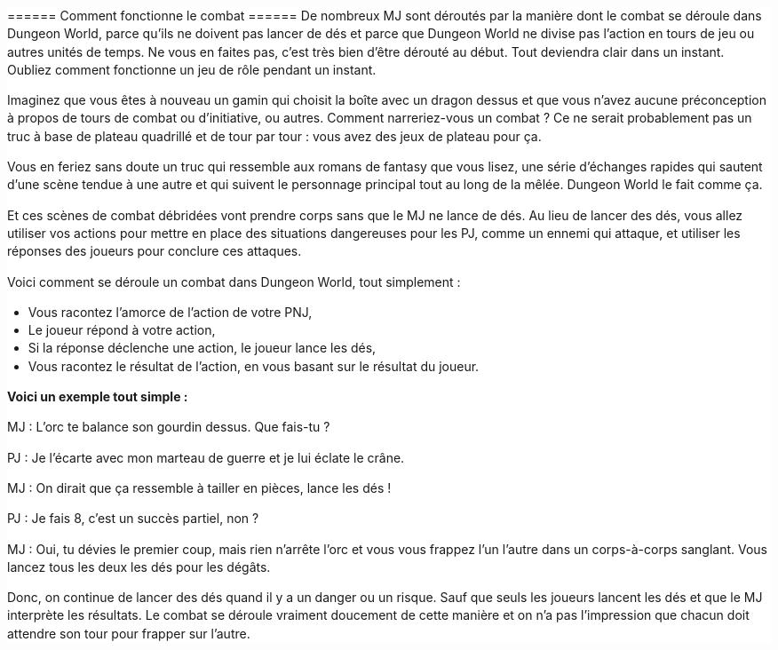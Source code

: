 ====== Comment fonctionne le combat ======
De nombreux MJ sont déroutés par la manière dont le combat se déroule dans Dungeon World, parce qu’ils ne doivent pas lancer de dés et parce que Dungeon World ne divise pas l’action en tours de jeu ou autres unités de temps. Ne vous en faites pas, c’est très bien d’être dérouté au début. Tout deviendra clair dans un instant. Oubliez comment fonctionne un jeu de rôle pendant un instant.

Imaginez que vous êtes à nouveau un gamin qui
choisit la boîte avec un dragon dessus et que
vous n’avez aucune préconception à propos de
tours de combat ou d’initiative, ou autres.
Comment narreriez-vous un combat ? Ce ne
serait probablement pas un truc à base de
plateau quadrillé et de tour par tour : vous avez
des jeux de plateau pour ça.

Vous en feriez sans doute un truc qui ressemble
aux romans de fantasy que vous lisez, une série
d’échanges rapides qui sautent d’une scène
tendue à une autre et qui suivent le personnage
principal tout au long de la mêlée. Dungeon
World le fait comme ça.

Et ces scènes de combat débridées vont prendre
corps sans que le MJ ne lance de dés. Au lieu
de lancer des dés, vous allez utiliser vos actions
pour mettre en place des situations dangereuses
pour les PJ, comme un ennemi qui attaque, et
utiliser les réponses des joueurs pour conclure
ces attaques.

Voici comment se déroule un combat dans Dungeon World, tout simplement :
  - Vous racontez l’amorce de l’action de votre PNJ,
  - Le joueur répond à votre action,
  - Si la réponse déclenche une action, le joueur lance les dés,
  - Vous racontez le résultat de l’action, en vous basant sur le résultat du joueur.

__Voici un exemple tout simple :__

MJ : L’orc te balance son gourdin dessus. Que fais-tu ?

PJ : Je l’écarte avec mon marteau de guerre et je lui éclate le crâne.

MJ : On dirait que ça ressemble à tailler en pièces, lance les dés !

PJ : Je fais 8, c’est un succès partiel, non ?

MJ : Oui, tu dévies le premier coup, mais rien n’arrête l’orc et vous vous frappez l’un l’autre dans un corps-à-corps sanglant. Vous lancez tous les deux les dés pour les dégâts.

Donc, on continue de lancer des dés quand il
y a un danger ou un risque. Sauf que seuls les
joueurs lancent les dés et que le MJ interprète
les résultats. Le combat se déroule vraiment
doucement de cette manière et on n’a pas
l’impression que chacun doit attendre son tour
pour frapper sur l’autre.
